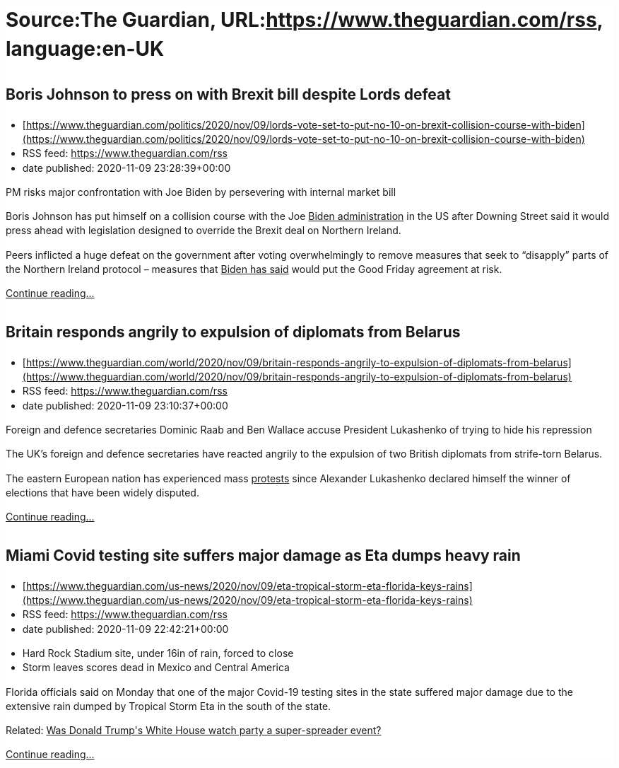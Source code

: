 # Source:The Guardian, URL:https://www.theguardian.com/rss, language:en-UK

## Boris Johnson to press on with Brexit bill despite Lords defeat
 - [https://www.theguardian.com/politics/2020/nov/09/lords-vote-set-to-put-no-10-on-brexit-collision-course-with-biden](https://www.theguardian.com/politics/2020/nov/09/lords-vote-set-to-put-no-10-on-brexit-collision-course-with-biden)
 - RSS feed: https://www.theguardian.com/rss
 - date published: 2020-11-09 23:28:39+00:00

<p>PM risks major confrontation with Joe Biden by persevering with internal market bill</p><p>Boris Johnson has put himself on a collision course with the Joe <a href="https://www.theguardian.com/us-news/biden-administration">Biden administration</a> in the US after Downing Street said it would press ahead with legislation designed to override the Brexit deal on Northern Ireland.</p><p>Peers inflicted a huge defeat on the government after voting overwhelmingly to remove measures that seek to “disapply” parts of the Northern Ireland protocol – measures that <a href="https://www.theguardian.com/politics/2020/nov/08/what-does-bidens-win-mean-for-britains-special-relationship">Biden has said</a> would put the Good Friday agreement at risk.</p> <a href="https://www.theguardian.com/politics/2020/nov/09/lords-vote-set-to-put-no-10-on-brexit-collision-course-with-biden">Continue reading...</a>

## Britain responds angrily to expulsion of diplomats from Belarus
 - [https://www.theguardian.com/world/2020/nov/09/britain-responds-angrily-to-expulsion-of-diplomats-from-belarus](https://www.theguardian.com/world/2020/nov/09/britain-responds-angrily-to-expulsion-of-diplomats-from-belarus)
 - RSS feed: https://www.theguardian.com/rss
 - date published: 2020-11-09 23:10:37+00:00

<p>Foreign and defence secretaries Dominic Raab and Ben Wallace accuse President Lukashenko of trying to hide his repression</p><p>The UK’s foreign and defence secretaries have reacted angrily to the expulsion of two British diplomats from strife-torn Belarus.</p><p>The eastern European nation has experienced mass <a href="https://www.theguardian.com/world/2020/nov/01/telegram-belarus-protesters-pressure-lukashenko">protests</a> since Alexander Lukashenko declared himself the winner of elections that have been widely disputed.</p> <a href="https://www.theguardian.com/world/2020/nov/09/britain-responds-angrily-to-expulsion-of-diplomats-from-belarus">Continue reading...</a>

## Miami Covid testing site suffers major damage as Eta dumps heavy rain
 - [https://www.theguardian.com/us-news/2020/nov/09/eta-tropical-storm-eta-florida-keys-rains](https://www.theguardian.com/us-news/2020/nov/09/eta-tropical-storm-eta-florida-keys-rains)
 - RSS feed: https://www.theguardian.com/rss
 - date published: 2020-11-09 22:42:21+00:00

<ul><li>Hard Rock Stadium site, under 16in of rain, forced to close</li><li>Storm leaves scores dead in Mexico and Central America</li></ul><p>Florida officials said on Monday that one of the major Covid-19 testing sites in the state suffered major damage due to the extensive rain dumped by Tropical Storm Eta in the south of the state.</p><p> <span>Related: </span><a href="https://www.theguardian.com/us-news/2020/nov/09/trump-white-house-party-covid-super-spreader-ben-carson">Was Donald Trump's White House watch party a super-spreader event?</a> </p> <a href="https://www.theguardian.com/us-news/2020/nov/09/eta-tropical-storm-eta-florida-keys-rains">Continue reading...</a>
